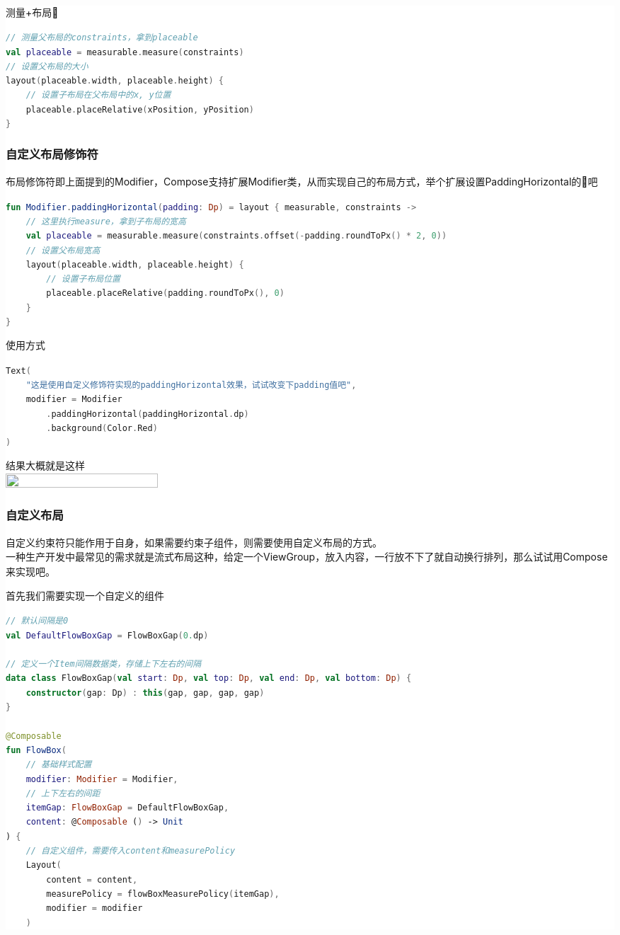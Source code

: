 测量+布局🌰
```kotlin
// 测量父布局的constraints，拿到placeable
val placeable = measurable.measure(constraints)
// 设置父布局的大小
layout(placeable.width, placeable.height) {
    // 设置子布局在父布局中的x, y位置
    placeable.placeRelative(xPosition, yPosition)
}
```

### 自定义布局修饰符
布局修饰符即上面提到的Modifier，Compose支持扩展Modifier类，从而实现自己的布局方式，举个扩展设置PaddingHorizontal的🌰吧
```kotlin
fun Modifier.paddingHorizontal(padding: Dp) = layout { measurable, constraints ->
    // 这里执行measure，拿到子布局的宽高
    val placeable = measurable.measure(constraints.offset(-padding.roundToPx() * 2, 0))
    // 设置父布局宽高
    layout(placeable.width, placeable.height) {
        // 设置子布局位置
        placeable.placeRelative(padding.roundToPx(), 0)
    }
}
```
使用方式
```kotlin
Text(
    "这是使用自定义修饰符实现的paddingHorizontal效果，试试改变下padding值吧",
    modifier = Modifier
        .paddingHorizontal(paddingHorizontal.dp)
        .background(Color.Red)
)
```
结果大概就是这样</br>
<img src="https://p6-juejin.byteimg.com/tos-cn-i-k3u1fbpfcp/6bd8a9fb728c40c6ba60c5977fd48abf~tplv-k3u1fbpfcp-watermark.image" width="50%" height="50%"/>

### 自定义布局
自定义约束符只能作用于自身，如果需要约束子组件，则需要使用自定义布局的方式。</br>
一种生产开发中最常见的需求就是流式布局这种，给定一个ViewGroup，放入内容，一行放不下了就自动换行排列，那么试试用Compose来实现吧。

首先我们需要实现一个自定义的组件
```kotlin
// 默认间隔是0
val DefaultFlowBoxGap = FlowBoxGap(0.dp)

// 定义一个Item间隔数据类，存储上下左右的间隔
data class FlowBoxGap(val start: Dp, val top: Dp, val end: Dp, val bottom: Dp) {
    constructor(gap: Dp) : this(gap, gap, gap, gap)
}

@Composable
fun FlowBox(
    // 基础样式配置
    modifier: Modifier = Modifier,
    // 上下左右的间距
    itemGap: FlowBoxGap = DefaultFlowBoxGap,
    content: @Composable () -> Unit
) {
    // 自定义组件，需要传入content和measurePolicy
    Layout(
        content = content,
        measurePolicy = flowBoxMeasurePolicy(itemGap),
        modifier = modifier
    )
```
